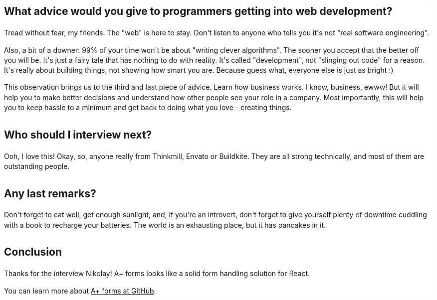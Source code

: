 ## What advice would you give to programmers getting into web development?

Tread without fear, my friends. The "web" is here to stay. Don't listen to anyone who tells you it's not "real software engineering".

Also, a bit of a downer: 99% of your time won't be about "writing clever algorithms". The sooner you accept that the better off you will be. It's just a fairy tale that has nothing to do with reality. It's called "development", not "slinging out code" for a reason. It's really about building things, not showing how smart you are. Because guess what, everyone else is just as bright :)

This observation brings us to the third and last piece of advice. Learn how business works. I know, business, ewww! But it will help you to make better decisions and understand how other people see your role in a company. Most importantly, this will help you to keep hassle to a minimum and get back to doing what you love - creating things.

## Who should I interview next?

Ooh, I love this! Okay, so, anyone really from Thinkmill, Envato or Buildkite. They are all strong technically, and most of them are outstanding people.

## Any last remarks?

Don't forget to eat well, get enough sunlight, and, if you're an introvert, don't forget to give yourself plenty of downtime cuddling with a book to recharge your batteries. The world is an exhausting place, but it has pancakes in it.

## Conclusion

Thanks for the interview Nikolay! A+ forms looks like a solid form handling solution for React.

You can learn more about [A+ forms at GitHub](https://github.com/MadRabbit/a-plus-forms).
